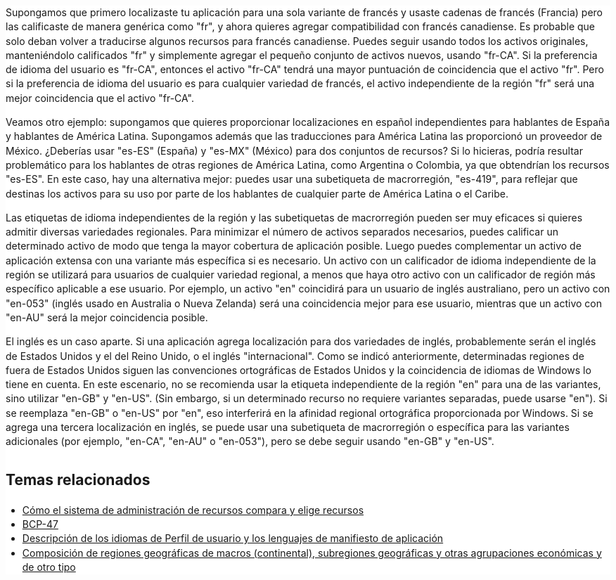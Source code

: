 Supongamos que primero localizaste tu aplicación para una sola variante de francés y usaste cadenas de francés (Francia) pero las calificaste de manera genérica como "fr", y ahora quieres agregar compatibilidad con francés canadiense. Es probable que solo deban volver a traducirse algunos recursos para francés canadiense. Puedes seguir usando todos los activos originales, manteniéndolo calificados "fr" y simplemente agregar el pequeño conjunto de activos nuevos, usando "fr-CA". Si la preferencia de idioma del usuario es "fr-CA", entonces el activo "fr-CA" tendrá una mayor puntuación de coincidencia que el activo "fr". Pero si la preferencia de idioma del usuario es para cualquier variedad de francés, el activo independiente de la región "fr" será una mejor coincidencia que el activo "fr-CA".

Veamos otro ejemplo: supongamos que quieres proporcionar localizaciones en español independientes para hablantes de España y hablantes de América Latina. Supongamos además que las traducciones para América Latina las proporcionó un proveedor de México. ¿Deberías usar "es-ES" (España) y "es-MX" (México) para dos conjuntos de recursos? Si lo hicieras, podría resultar problemático para los hablantes de otras regiones de América Latina, como Argentina o Colombia, ya que obtendrían los recursos "es-ES". En este caso, hay una alternativa mejor: puedes usar una subetiqueta de macrorregión, "es-419", para reflejar que destinas los activos para su uso por parte de los hablantes de cualquier parte de América Latina o el Caribe.

Las etiquetas de idioma independientes de la región y las subetiquetas de macrorregión pueden ser muy eficaces si quieres admitir diversas variedades regionales. Para minimizar el número de activos separados necesarios, puedes calificar un determinado activo de modo que tenga la mayor cobertura de aplicación posible. Luego puedes complementar un activo de aplicación extensa con una variante más específica si es necesario. Un activo con un calificador de idioma independiente de la región se utilizará para usuarios de cualquier variedad regional, a menos que haya otro activo con un calificador de región más específico aplicable a ese usuario. Por ejemplo, un activo "en" coincidirá para un usuario de inglés australiano, pero un activo con "en-053" (inglés usado en Australia o Nueva Zelanda) será una coincidencia mejor para ese usuario, mientras que un activo con "en-AU" será la mejor coincidencia posible.

El inglés es un caso aparte. Si una aplicación agrega localización para dos variedades de inglés, probablemente serán el inglés de Estados Unidos y el del Reino Unido, o el inglés "internacional". Como se indicó anteriormente, determinadas regiones de fuera de Estados Unidos siguen las convenciones ortográficas de Estados Unidos y la coincidencia de idiomas de Windows lo tiene en cuenta. En este escenario, no se recomienda usar la etiqueta independiente de la región "en" para una de las variantes, sino utilizar "en-GB" y "en-US". (Sin embargo, si un determinado recurso no requiere variantes separadas, puede usarse "en"). Si se reemplaza "en-GB" o "en-US" por "en", eso interferirá en la afinidad regional ortográfica proporcionada por Windows. Si se agrega una tercera localización en inglés, se puede usar una subetiqueta de macrorregión o específica para las variantes adicionales (por ejemplo, "en-CA", "en-AU" o "en-053"), pero se debe seguir usando "en-GB" y "en-US".

## <a name="related-topics"></a>Temas relacionados

* [Cómo el sistema de administración de recursos compara y elige recursos](how-rms-matches-and-chooses-resources.md)
* [BCP-47](https://tools.ietf.org/html/bcp47)
* [Descripción de los idiomas de Perfil de usuario y los lenguajes de manifiesto de aplicación](../design/globalizing/manage-language-and-region.md)
* [Composición de regiones geográficas de macros (continental), subregiones geográficas y otras agrupaciones económicas y de otro tipo](https://unstats.un.org/unsd/methods/m49/m49regin.htm)
